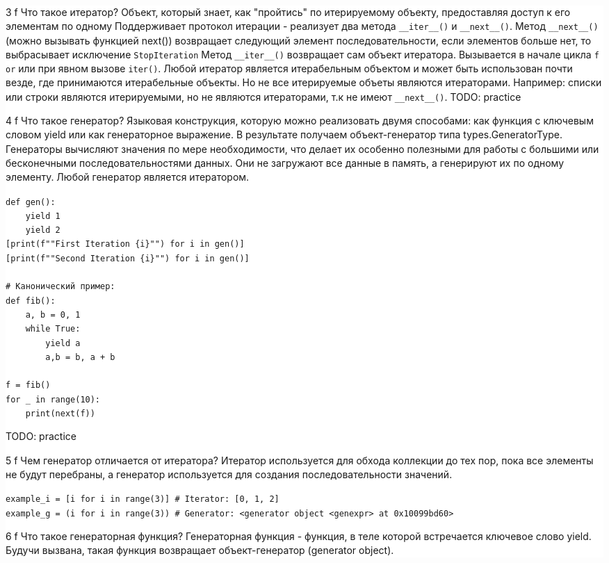 
3 f
Что такое итератор?
Объект, который знает, как "пройтись" по итерируемому объекту, предоставляя доступ к его элементам по одному
Поддерживает протокол итерации - реализует два метода `__iter__()` и `__next__()`.
Метод `__next__()` (можно вызывать функцией next()) возвращает следующий элемент последовательности, если элементов больше нет, то выбрасывает исключение `StopIteration` 
Метод `__iter__()` возвращает сам объект итератора. Вызывается в начале цикла `for` или при явном вызове `iter()`. Любой итератор является итерабельным объектом и может быть использован почти везде, где принимаются итерабельные объекты. Но не все итерируемые объеты являются итераторами. Например: списки или строки являются итерируемыми, но не являются итераторами, т.к не имеют `__next__()`.
TODO: practice

4 f
Что такое генератор?
Языковая конструкция, которую можно реализовать двумя способами: как функция с ключевым словом yield или как генераторное выражение. В результате получаем объект-генератор типа types.GeneratorType.
Генераторы вычисляют значения по мере необходимости, что делает их особенно полезными для работы с большими или бесконечными последовательностями данных. Они не загружают все данные в память, а генерируют их по одному элементу.
Любой генератор является итератором.
```
def gen():  
    yield 1  
    yield 2  
[print(f""First Iteration {i}"") for i in gen()]  
[print(f""Second Iteration {i}"") for i in gen()]
	
# Канонический пример:
def fib():  
    a, b = 0, 1  
    while True:  
        yield a  
        a,b = b, a + b  
	
f = fib()  
for _ in range(10):  
    print(next(f))
```
TODO: practice

5 f
Чем генератор отличается от итератора?
Итератор используется для обхода коллекции до тех пор, пока все элементы не будут перебраны, а генератор используется для создания последовательности значений.
```
example_i = [i for i in range(3)] # Iterator: [0, 1, 2]  
example_g = (i for i in range(3)) # Generator: <generator object <genexpr> at 0x10099bd60>
```

6 f
Что такое генераторная функция?
Генераторная функция - функция, в теле которой встречается ключевое слово yield. Будучи вызвана, такая функция возвращает объект-генератор (generator object).
